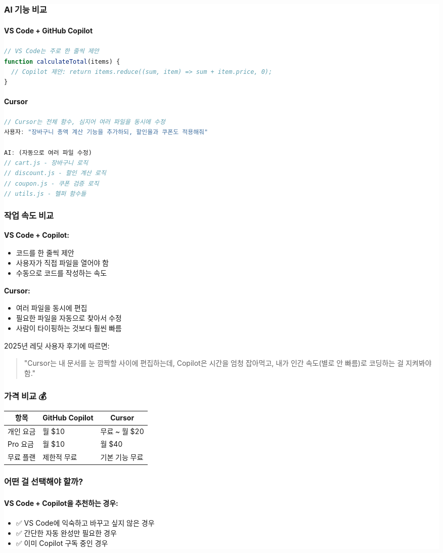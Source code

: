 ### AI 기능 비교

#### VS Code + GitHub Copilot

```javascript
// VS Code는 주로 한 줄씩 제안
function calculateTotal(items) {
  // Copilot 제안: return items.reduce((sum, item) => sum + item.price, 0);
}
```

#### Cursor

```javascript
// Cursor는 전체 함수, 심지어 여러 파일을 동시에 수정
사용자: "장바구니 총액 계산 기능을 추가하되, 할인율과 쿠폰도 적용해줘"

AI: (자동으로 여러 파일 수정)
// cart.js - 장바구니 로직
// discount.js - 할인 계산 로직
// coupon.js - 쿠폰 검증 로직
// utils.js - 헬퍼 함수들
```

### 작업 속도 비교

**VS Code + Copilot:**
- 코드를 한 줄씩 제안
- 사용자가 직접 파일을 열어야 함
- 수동으로 코드를 작성하는 속도

**Cursor:**
- 여러 파일을 동시에 편집
- 필요한 파일을 자동으로 찾아서 수정
- 사람이 타이핑하는 것보다 훨씬 빠름

2025년 레딧 사용자 후기에 따르면:
> "Cursor는 내 문서를 눈 깜짝할 사이에 편집하는데, Copilot은 시간을 엄청 잡아먹고, 내가 인간 속도(별로 안 빠름)로 코딩하는 걸 지켜봐야 함."

### 가격 비교 💰

| 항목 | GitHub Copilot | Cursor |
|-----|---------------|--------|
| 개인 요금 | 월 $10 | 무료 ~ 월 $20 |
| Pro 요금 | 월 $10 | 월 $40 |
| 무료 플랜 | 제한적 무료 | 기본 기능 무료 |

### 어떤 걸 선택해야 할까?

#### VS Code + Copilot을 추천하는 경우:
- ✅ VS Code에 익숙하고 바꾸고 싶지 않은 경우
- ✅ 간단한 자동 완성만 필요한 경우
- ✅ 이미 Copilot 구독 중인 경우
